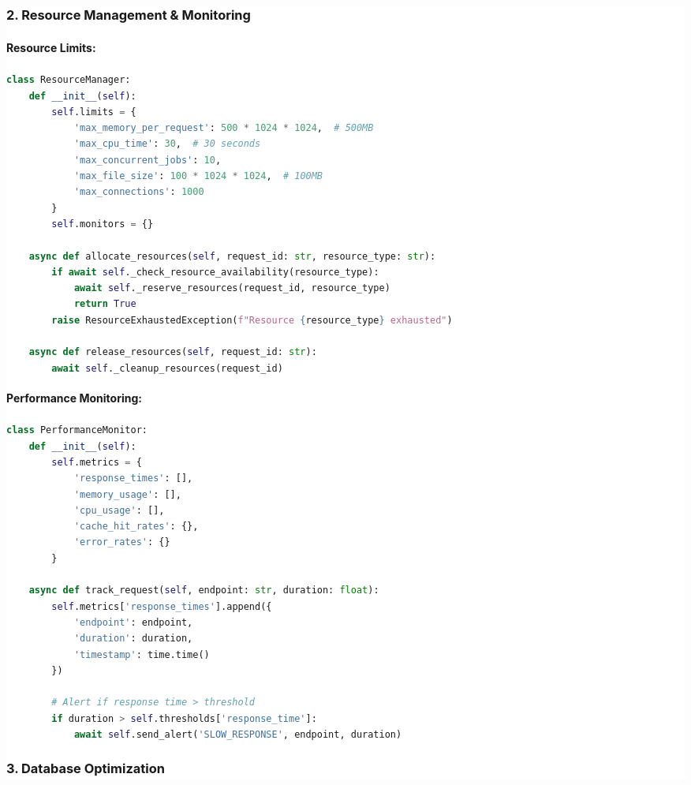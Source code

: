 ### 2. Resource Management & Monitoring

#### Resource Limits:
```python
class ResourceManager:
    def __init__(self):
        self.limits = {
            'max_memory_per_request': 500 * 1024 * 1024,  # 500MB
            'max_cpu_time': 30,  # 30 seconds
            'max_concurrent_jobs': 10,
            'max_file_size': 100 * 1024 * 1024,  # 100MB
            'max_connections': 1000
        }
        self.monitors = {}
    
    async def allocate_resources(self, request_id: str, resource_type: str):
        if await self._check_resource_availability(resource_type):
            await self._reserve_resources(request_id, resource_type)
            return True
        raise ResourceExhaustedException(f"Resource {resource_type} exhausted")
    
    async def release_resources(self, request_id: str):
        await self._cleanup_resources(request_id)
```

#### Performance Monitoring:
```python
class PerformanceMonitor:
    def __init__(self):
        self.metrics = {
            'response_times': [],
            'memory_usage': [],
            'cpu_usage': [],
            'cache_hit_rates': {},
            'error_rates': {}
        }
    
    async def track_request(self, endpoint: str, duration: float):
        self.metrics['response_times'].append({
            'endpoint': endpoint,
            'duration': duration,
            'timestamp': time.time()
        })
        
        # Alert if response time > threshold
        if duration > self.thresholds['response_time']:
            await self.send_alert('SLOW_RESPONSE', endpoint, duration)
```

### 3. Database Optimization
